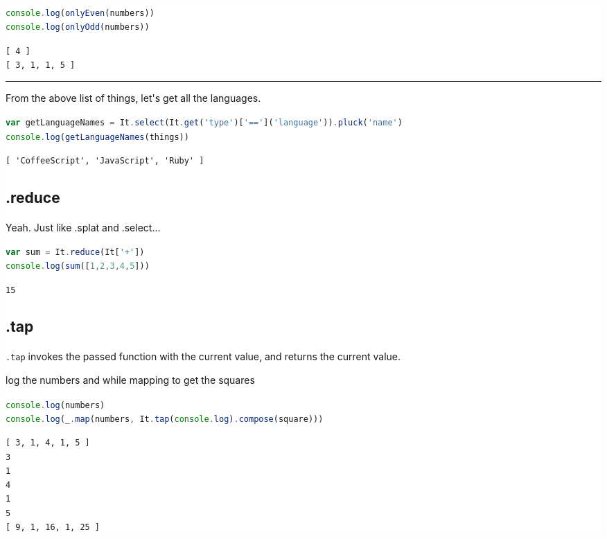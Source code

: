 ```javascript
console.log(onlyEven(numbers))
console.log(onlyOdd(numbers))
```


```
[ 4 ]
[ 3, 1, 1, 5 ]
```

---

From the above list of things, let's get all the languages.

```javascript
var getLanguageNames = It.select(It.get('type')['==']('language')).pluck('name')
console.log(getLanguageNames(things))
```


```
[ 'CoffeeScript', 'JavaScript', 'Ruby' ]
```

.reduce
-------
Yeah. Just like .splat and .select...

```javascript
var sum = It.reduce(It['+'])
console.log(sum([1,2,3,4,5]))
```


```
15
```

.tap
----
`.tap` invokes the passed function with the current value,
and returns the current value.

log the numbers and while mapping to get the squares

```javascript
console.log(numbers)
console.log(_.map(numbers, It.tap(console.log).compose(square)))
```


```
[ 3, 1, 4, 1, 5 ]
3
1
4
1
5
[ 9, 1, 16, 1, 25 ]
```
